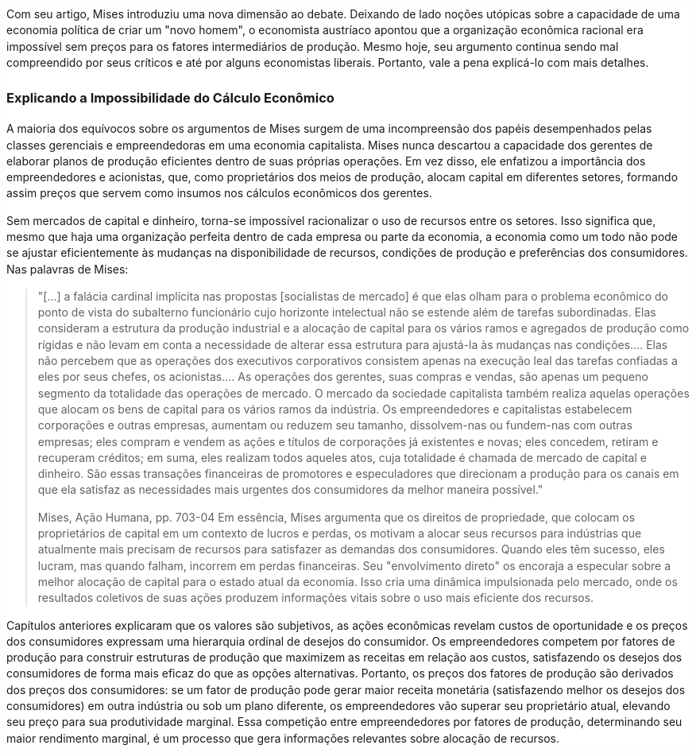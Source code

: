Com seu artigo, Mises introduziu uma nova dimensão ao debate. Deixando de lado noções utópicas sobre a capacidade de uma economia política de criar um "novo homem", o economista austríaco apontou que a organização econômica racional era impossível sem preços para os fatores intermediários de produção. Mesmo hoje, seu argumento continua sendo mal compreendido por seus críticos e até por alguns economistas liberais. Portanto, vale a pena explicá-lo com mais detalhes.

### Explicando a Impossibilidade do Cálculo Econômico

A maioria dos equívocos sobre os argumentos de Mises surgem de uma incompreensão dos papéis desempenhados pelas classes gerenciais e empreendedoras em uma economia capitalista. Mises nunca descartou a capacidade dos gerentes de elaborar planos de produção eficientes dentro de suas próprias operações. Em vez disso, ele enfatizou a importância dos empreendedores e acionistas, que, como proprietários dos meios de produção, alocam capital em diferentes setores, formando assim preços que servem como insumos nos cálculos econômicos dos gerentes.

Sem mercados de capital e dinheiro, torna-se impossível racionalizar o uso de recursos entre os setores. Isso significa que, mesmo que haja uma organização perfeita dentro de cada empresa ou parte da economia, a economia como um todo não pode se ajustar eficientemente às mudanças na disponibilidade de recursos, condições de produção e preferências dos consumidores. Nas palavras de Mises:

> "[...] a falácia cardinal implícita nas propostas [socialistas de mercado] é que elas olham para o problema econômico do ponto de vista do subalterno funcionário cujo horizonte intelectual não se estende além de tarefas subordinadas. Elas consideram a estrutura da produção industrial e a alocação de capital para os vários ramos e agregados de produção como rígidas e não levam em conta a necessidade de alterar essa estrutura para ajustá-la às mudanças nas condições.... Elas não percebem que as operações dos executivos corporativos consistem apenas na execução leal das tarefas confiadas a eles por seus chefes, os acionistas.... As operações dos gerentes, suas compras e vendas, são apenas um pequeno segmento da totalidade das operações de mercado. O mercado da sociedade capitalista também realiza aquelas operações que alocam os bens de capital para os vários ramos da indústria. Os empreendedores e capitalistas estabelecem corporações e outras empresas, aumentam ou reduzem seu tamanho, dissolvem-nas ou fundem-nas com outras empresas; eles compram e vendem as ações e títulos de corporações já existentes e novas; eles concedem, retiram e recuperam créditos; em suma, eles realizam todos aqueles atos, cuja totalidade é chamada de mercado de capital e dinheiro. São essas transações financeiras de promotores e especuladores que direcionam a produção para os canais em que ela satisfaz as necessidades mais urgentes dos consumidores da melhor maneira possível."
>
> Mises, Ação Humana, pp. 703-04
> Em essência, Mises argumenta que os direitos de propriedade, que colocam os proprietários de capital em um contexto de lucros e perdas, os motivam a alocar seus recursos para indústrias que atualmente mais precisam de recursos para satisfazer as demandas dos consumidores. Quando eles têm sucesso, eles lucram, mas quando falham, incorrem em perdas financeiras. Seu "envolvimento direto" os encoraja a especular sobre a melhor alocação de capital para o estado atual da economia. Isso cria uma dinâmica impulsionada pelo mercado, onde os resultados coletivos de suas ações produzem informações vitais sobre o uso mais eficiente dos recursos.

Capítulos anteriores explicaram que os valores são subjetivos, as ações econômicas revelam custos de oportunidade e os preços dos consumidores expressam uma hierarquia ordinal de desejos do consumidor. Os empreendedores competem por fatores de produção para construir estruturas de produção que maximizem as receitas em relação aos custos, satisfazendo os desejos dos consumidores de forma mais eficaz do que as opções alternativas. Portanto, os preços dos fatores de produção são derivados dos preços dos consumidores: se um fator de produção pode gerar maior receita monetária (satisfazendo melhor os desejos dos consumidores) em outra indústria ou sob um plano diferente, os empreendedores vão superar seu proprietário atual, elevando seu preço para sua produtividade marginal. Essa competição entre empreendedores por fatores de produção, determinando seu maior rendimento marginal, é um processo que gera informações relevantes sobre alocação de recursos.
